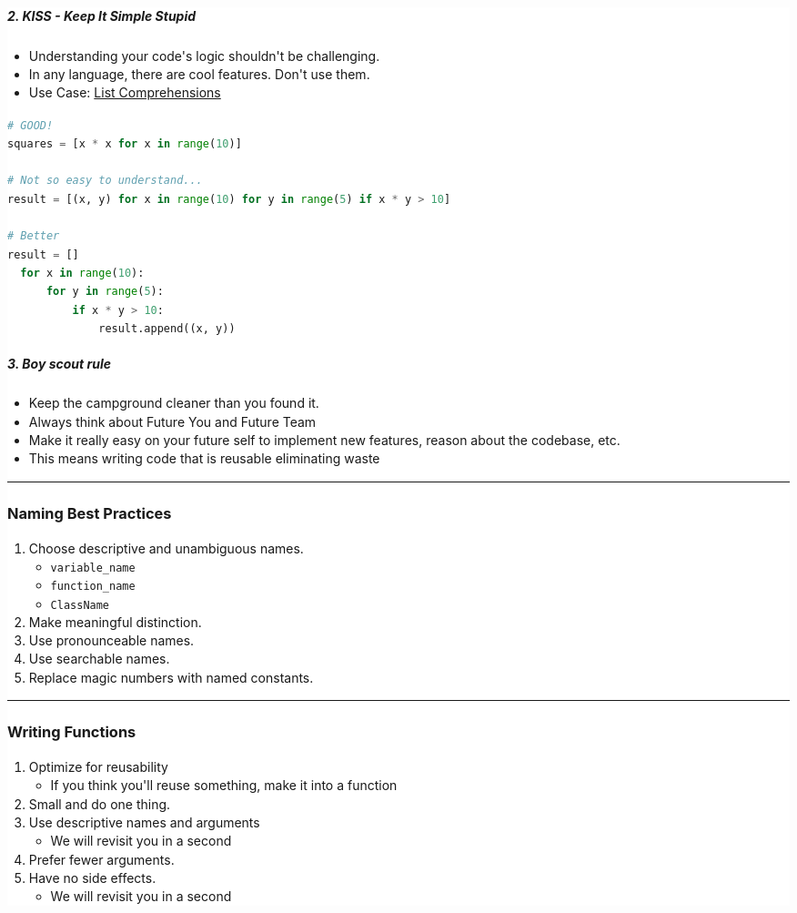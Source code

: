 ##### 2. KISS - Keep It Simple Stupid
- Understanding your code's logic shouldn't be challenging.
- In any language, there are cool features. Don't use them.
- Use Case: [List Comprehensions](https://docs.python.org/2/tutorial/datastructures.html#list-comprehensions)

```python
# GOOD!
squares = [x * x for x in range(10)]

# Not so easy to understand...
result = [(x, y) for x in range(10) for y in range(5) if x * y > 10]

# Better
result = []
  for x in range(10):
      for y in range(5):
          if x * y > 10:
              result.append((x, y))
```

##### 3. Boy scout rule
- Keep the campground cleaner than you found it.
- Always think about Future You and Future Team
- Make it really easy on your future self to implement new features, reason about the codebase, etc.
- This means writing code that is reusable eliminating waste

---

### Naming Best Practices
1. Choose descriptive and unambiguous names.
    - `variable_name`
    - `function_name`
    - `ClassName`
2. Make meaningful distinction.
3. Use pronounceable names.
4. Use searchable names.
5. Replace magic numbers with named constants.

---

### Writing Functions
1. Optimize for reusability
    - If you think you'll reuse something, make it into a function
1. Small and do one thing.
1. Use descriptive names and arguments
    - We will revisit you in a second
1. Prefer fewer arguments.
1. Have no side effects.
    - We will revisit you in a second
